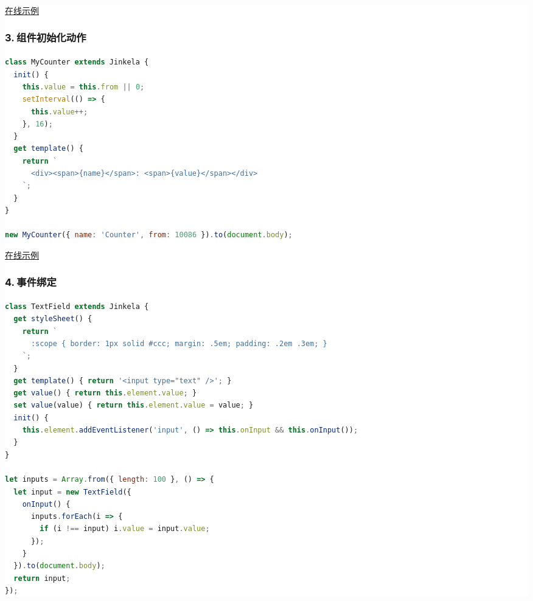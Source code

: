 [在线示例](../../../demo/component-extending.html)

### 3. 组件初始化动作

```javascript
class MyCounter extends Jinkela {
  init() {
    this.value = this.from || 0;
    setInterval(() => {
      this.value++;
    }, 16);
  }
  get template() {
    return `
      <div><span>{name}</span>: <span>{value}</span></div>
    `;
  }
}

new MyCounter({ name: 'Counter', from: 10086 }).to(document.body);
```

[在线示例](../../../demo/init-component.html)

### 4. 事件绑定

```javascript
class TextField extends Jinkela {
  get styleSheet() {
    return `
      :scope { border: 1px solid #ccc; margin: .5em; padding: .2em .3em; }
    `;
  }
  get template() { return '<input type="text" />'; }
  get value() { return this.element.value; }
  set value(value) { return this.element.value = value; }
  init() {
    this.element.addEventListener('input', () => this.onInput && this.onInput());
  }
}

let inputs = Array.from({ length: 100 }, () => {
  let input = new TextField({
    onInput() {
      inputs.forEach(i => {
        if (i !== input) i.value = input.value;
      });
    }
  }).to(document.body);
  return input;
});
```
